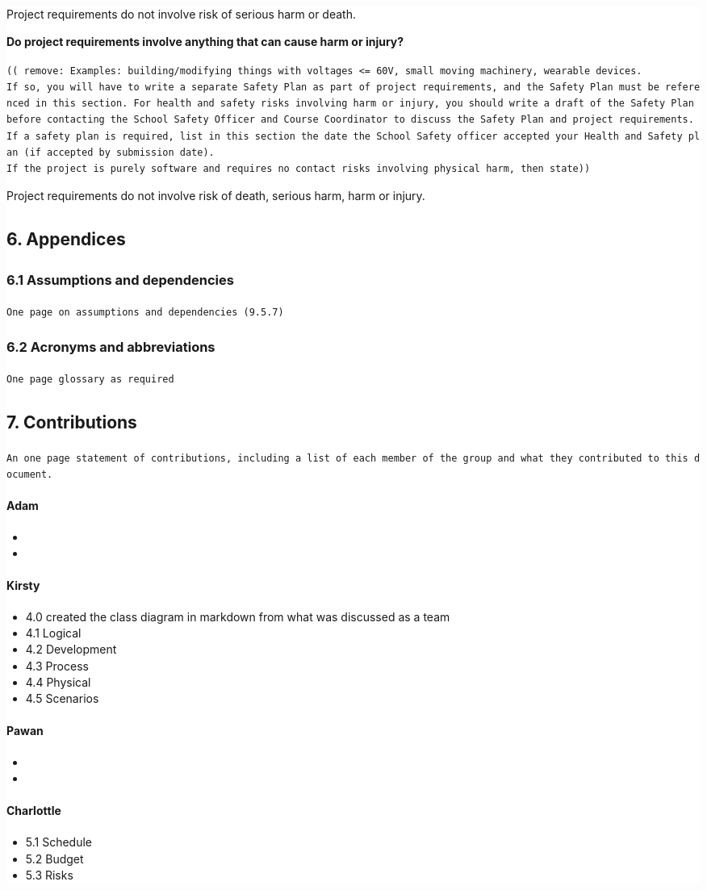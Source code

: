 Project requirements do not involve risk of serious harm or death.

**Do project requirements involve anything that can cause harm or injury?** 

    (( remove: Examples: building/modifying things with voltages <= 60V, small moving machinery, wearable devices.
    If so, you will have to write a separate Safety Plan as part of project requirements, and the Safety Plan must be referenced in this section. For health and safety risks involving harm or injury, you should write a draft of the Safety Plan before contacting the School Safety Officer and Course Coordinator to discuss the Safety Plan and project requirements.
    If a safety plan is required, list in this section the date the School Safety officer accepted your Health and Safety plan (if accepted by submission date).
    If the project is purely software and requires no contact risks involving physical harm, then state)) 

Project requirements do not involve risk of death, serious harm, harm or injury.

## 6. Appendices

### 6.1 Assumptions and dependencies 

    One page on assumptions and dependencies (9.5.7) 

### 6.2 Acronyms and abbreviations

    One page glossary as required 

## 7. Contributions

    An one page statement of contributions, including a list of each member of the group and what they contributed to this document.

#### Adam  
- 
- 

#### Kirsty 
- 4.0 created the class diagram in markdown from what was discussed as a team
- 4.1 Logical
- 4.2 Development
- 4.3 Process
- 4.4 Physical
- 4.5 Scenarios

#### Pawan 
- 
- 

#### Charlottle 
- 5.1 Schedule
- 5.2 Budget
- 5.3 Risks
